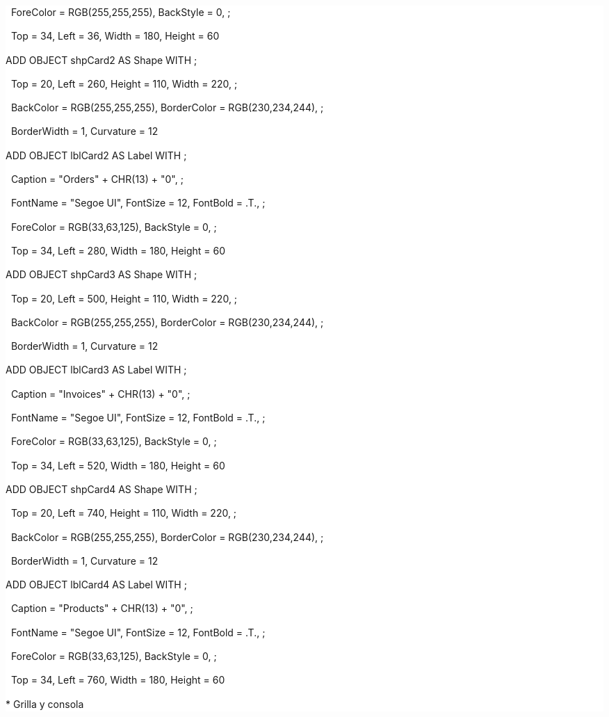&nbsp;   ForeColor = RGB(255,255,255), BackStyle = 0, ;

&nbsp;   Top = 34, Left = 36, Width = 180, Height = 60



ADD OBJECT shpCard2 AS Shape WITH ;

&nbsp;   Top = 20, Left = 260, Height = 110, Width = 220, ;

&nbsp;   BackColor = RGB(255,255,255), BorderColor = RGB(230,234,244), ;

&nbsp;   BorderWidth = 1, Curvature = 12

ADD OBJECT lblCard2 AS Label WITH ;

&nbsp;   Caption = "Orders" + CHR(13) + "0", ;

&nbsp;   FontName = "Segoe UI", FontSize = 12, FontBold = .T., ;

&nbsp;   ForeColor = RGB(33,63,125), BackStyle = 0, ;

&nbsp;   Top = 34, Left = 280, Width = 180, Height = 60



ADD OBJECT shpCard3 AS Shape WITH ;

&nbsp;   Top = 20, Left = 500, Height = 110, Width = 220, ;

&nbsp;   BackColor = RGB(255,255,255), BorderColor = RGB(230,234,244), ;

&nbsp;   BorderWidth = 1, Curvature = 12

ADD OBJECT lblCard3 AS Label WITH ;

&nbsp;   Caption = "Invoices" + CHR(13) + "0", ;

&nbsp;   FontName = "Segoe UI", FontSize = 12, FontBold = .T., ;

&nbsp;   ForeColor = RGB(33,63,125), BackStyle = 0, ;

&nbsp;   Top = 34, Left = 520, Width = 180, Height = 60



ADD OBJECT shpCard4 AS Shape WITH ;

&nbsp;   Top = 20, Left = 740, Height = 110, Width = 220, ;

&nbsp;   BackColor = RGB(255,255,255), BorderColor = RGB(230,234,244), ;

&nbsp;   BorderWidth = 1, Curvature = 12

ADD OBJECT lblCard4 AS Label WITH ;

&nbsp;   Caption = "Products" + CHR(13) + "0", ;

&nbsp;   FontName = "Segoe UI", FontSize = 12, FontBold = .T., ;

&nbsp;   ForeColor = RGB(33,63,125), BackStyle = 0, ;

&nbsp;   Top = 34, Left = 760, Width = 180, Height = 60



\* Grilla y consola

